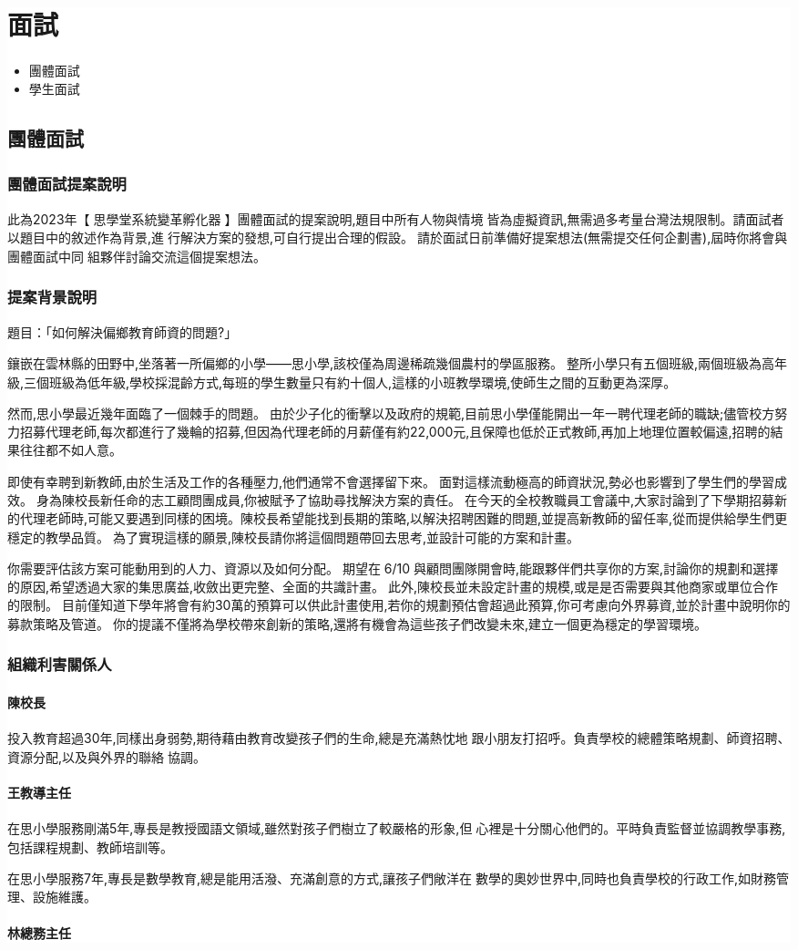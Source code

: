 # 面試
- 團體面試
- 學生面試

## 團體面試

### 團體面試提案說明
此為2023年【 思學堂系統變革孵化器 】團體面試的提案說明,題目中所有人物與情境
皆為虛擬資訊,無需過多考量台灣法規限制。請面試者以題目中的敘述作為背景,進
行解決方案的發想,可自行提出合理的假設。
請於面試日前準備好提案想法(無需提交任何企劃書),屆時你將會與團體面試中同
組夥伴討論交流這個提案想法。

### 提案背景說明
題目：「如何解決偏鄉教育師資的問題?」

鑲嵌在雲林縣的田野中,坐落著一所偏鄉的小學——思小學,該校僅為周邊稀疏幾個農村的學區服務。
整所小學只有五個班級,兩個班級為高年級,三個班級為低年級,學校採混齡方式,每班的學生數量只有約十個人,這樣的小班教學環境,使師生之間的互動更為深厚。

然而,思小學最近幾年面臨了一個棘手的問題。
由於少子化的衝擊以及政府的規範,目前思小學僅能開出一年一聘代理老師的職缺;儘管校方努力招募代理老師,每次都進行了幾輪的招募,但因為代理老師的月薪僅有約22,000元,且保障也低於正式教師,再加上地理位置較偏遠,招聘的結果往往都不如人意。

即使有幸聘到新教師,由於生活及工作的各種壓力,他們通常不會選擇留下來。
面對這樣流動極高的師資狀況,勢必也影響到了學生們的學習成效。
身為陳校長新任命的志工顧問團成員,你被賦予了協助尋找解決方案的責任。
在今天的全校教職員工會議中,大家討論到了下學期招募新的代理老師時,可能又要遇到同樣的困境。陳校長希望能找到長期的策略,以解決招聘困難的問題,並提高新教師的留任率,從而提供給學生們更穩定的教學品質。
為了實現這樣的願景,陳校長請你將這個問題帶回去思考,並設計可能的方案和計畫。

你需要評估該方案可能動用到的人力、資源以及如何分配。
期望在 6/10 與顧問團隊開會時,能跟夥伴們共享你的方案,討論你的規劃和選擇的原因,希望透過大家的集思廣益,收斂出更完整、全面的共識計畫。
此外,陳校長並未設定計畫的規模,或是是否需要與其他商家或單位合作的限制。
目前僅知道下學年將會有約30萬的預算可以供此計畫使用,若你的規劃預估會超過此預算,你可考慮向外界募資,並於計畫中說明你的募款策略及管道。
你的提議不僅將為學校帶來創新的策略,還將有機會為這些孩子們改變未來,建立一個更為穩定的學習環境。

### 組織利害關係人

#### 陳校長
投入教育超過30年,同樣出身弱勢,期待藉由教育改變孩子們的生命,總是充滿熱忱地
跟小朋友打招呼。負責學校的總體策略規劃、師資招聘、資源分配,以及與外界的聯絡
協調。

#### 王教導主任

在思小學服務剛滿5年,專長是教授國語文領域,雖然對孩子們樹立了較嚴格的形象,但
心裡是十分關心他們的。平時負責監督並協調教學事務,包括課程規劃、教師培訓等。

在思小學服務7年,專長是數學教育,總是能用活潑、充滿創意的方式,讓孩子們敞洋在
數學的奧妙世界中,同時也負責學校的行政工作,如財務管理、設施維護。

#### 林總務主任
